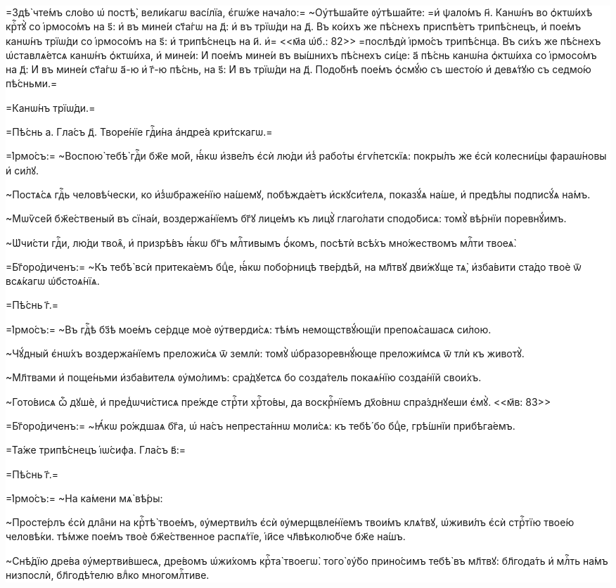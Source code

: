 =Здѣ̀ чте́мъ сло́во ѡ҆ постѣ̀, вели́кагѡ васі́лїа, є҆гѡ́же нача́ло:=
~Оу҆тѣша́йте ᲂу҆тѣша́йте: =и҆ ѱало́мъ н҃. Канѡ́нъ во ѻ҆ктѡ́ихѣ крⷭ҇тꙋ̀ со
і҆рмосо́мъ на ѕ҃: и҆ въ мине́и ст҃а́гѡ на д҃: и҆ въ трїѡ́ди на д҃. Въ ко́ихъ же
пѣ́снехъ приспѣ́етъ трипѣ́снецъ, и҆ пое́мъ канѡ́нъ трїѡ́ди со і҆рмосо́мъ на ѕ҃:
и҆ трипѣ́снецъ на и҃. и҆= <<м҃а ѡ҆б.: 82>> =послѣдѝ і҆рмо́съ трипѣ́снца. Въ
си́хъ же пѣ́снехъ ѡ҆ставлѧ́етсѧ канѡ́нъ ѻ҆ктѡ́иха, и҆ мине́и: И҆ пое́мъ мине́и
въ вы́шнихъ пѣ́снехъ си́це: а҃ пѣ́снь канѡ́на ѻ҆ктѡ́иха со і҆рмосо́мъ на д҃: И҆
въ мине́и ст҃а́гѡ а҃-ю и҆ г҃-ю пѣ́снь, на ѕ҃: И҆ въ трїѡ́ди на д҃. Подо́бнѣ
пое́мъ ѻ҆смꙋ́ю съ шесто́ю и҆ девѧ́тꙋю съ седмо́ю пѣ́сньми.=

=Канѡ́нъ трїѡ́ди.=

=Пѣ́снь а. Гла́съ д҃. Творе́нїе гдⷭ҇и́на а҆ндре́а кри́тскагѡ.=

=І҆рмо́съ:= ~Воспою̀ тебѣ̀ гдⷭ҇и бж҃е мо́й, ꙗ҆́кѡ и҆зве́лъ є҆сѝ лю́ди и҆з̾
рабо́ты є҆гѵ́петскїѧ: покры́лъ же є҆сѝ колесни́цы фараѡ́новы и҆ си́лꙋ.

~Постѧ́сѧ гдⷭ҇ь человѣ́чески, ко и҆з̾ѡбраже́нїю на́шемꙋ, побѣжда́етъ
и҆скꙋси́телѧ, показꙋ́ѧ на́ше, и҆ предѣ́лы подписꙋ́ѧ на́мъ.

~Мѡѷсе́й бж҃е́ственый въ сїна́и, воздержа́нїемъ бг҃ꙋ лице́мъ къ лицꙋ̀
глаго́лати сподо́бисѧ: томꙋ̀ вѣ́рнїи поревнꙋ́имъ.

~Ѡ҆чи́сти гдⷭ҇и, лю́ди твоѧ̑, и҆ призрѣ́въ ꙗ҆́кѡ бг҃ъ млⷭ҇тивымъ ѻ҆́комъ,
посѣтѝ всѣ́хъ мно́жествомъ млⷭ҇ти твоеѧ̀.

=Бг҃оро́диченъ:= ~Къ тебѣ̀ всѝ притека́емъ бцⷣе, ꙗ҆́кѡ побо́рницѣ тве́рдѣй, на
мл҃твꙋ дви́жꙋще тѧ̀, и҆зба́вити ста́до твоѐ ѿ всѧ́кагѡ ѡ҆бстоѧ́нїѧ.

=Пѣ́снь г҃.=

=І҆рмо́съ:= ~Въ гдⷭ҇ѣ бз҃ѣ мое́мъ се́рдце моѐ ᲂу҆тверди́сѧ: тѣ́мъ
немощствꙋ́ющїи препоѧ́сашасѧ си́лою.

~Чꙋ́дный є҆нѡ́хъ воздержа́нїемъ преложи́сѧ ѿ землѝ: томꙋ̀ ѡ҆бразоревнꙋ́юще
преложи́мсѧ ѿ тлѝ къ животꙋ̀.

~Мл҃твами и҆ поще́ньми и҆зба́вителѧ ᲂу҆мо́лимъ: сра́дꙋетсѧ бо созда́тель
покаѧ́нїю созда́нїй свои́хъ.

~Гото́висѧ ѽ дꙋшѐ, и҆ пред̾ѡчи́стисѧ пре́жде стрⷭ҇ти хрⷭ҇то́вы, да воскрⷭ҇нїемъ
дх҃о́внѡ спра́зднꙋеши є҆мꙋ̀. <<м҃в: 83>>

=Бг҃оро́диченъ:= ~Ꙗ҆́кѡ ро́ждшаѧ бг҃а, ѡ҆ на́съ непреста́ннѡ моли́сѧ: къ тебѣ́
бо бцⷣе, грѣ́шнїи прибѣга́емъ.

=Та́же трипѣ́снецъ і҆ѡ́сифа. Гла́съ в҃:=

=Пѣ́снь г҃.=

=І҆рмо́съ:= ~На ка́мени мѧ̀ вѣ́ры:

~Просте́рлъ є҆сѝ дла̑ни на крⷭ҇тѣ̀ твое́мъ, ᲂу҆мертви́лъ є҆сѝ ᲂу҆мерщвле́нїемъ
твои́мъ клѧ́твꙋ, ѡ҆живи́лъ є҆сѝ стрⷭ҇тїю твое́ю человѣ́ки. тѣ́мже пое́мъ твоѐ
бж҃е́ственное распѧ́тїе, і҆и҃се чл҃вѣколю́бче бж҃е на́шъ.

~Снѣ́дїю дре́ва ᲂу҆мертви́вшесѧ, дре́вомъ ѡ҆жи́хомъ крⷭ҇та̀ твоегѡ̀. того̀
ᲂу҆̀бо прино́симъ тебѣ̀ въ мл҃твꙋ: бл҃года́ть и҆ млⷭ҇ть на́мъ низпослѝ,
бл҃годѣ́телю влⷣко многомлⷭ҇тиве.
